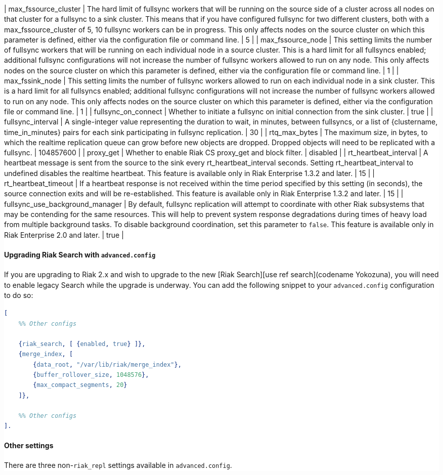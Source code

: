 | max_fssource_cluster            | The hard limit of fullsync workers that will be running on the source side of a cluster across all nodes on that cluster for a fullsync to a sink cluster. This means that if you have configured fullsync for two different clusters, both with a max_fssource_cluster of 5, 10 fullsync workers can be in progress. This only affects nodes on the source cluster on which this parameter is defined, either via the configuration file or command line. | 5                       |
| max_fssource_node               | This setting limits the number of fullsync workers that will be running on each individual node in a source cluster. This is a hard limit for all fullsyncs enabled; additional fullsync configurations will not increase the number of fullsync workers allowed to run on any node. This only affects nodes on the source cluster on which this parameter is defined, either via the configuration file or command line.                                  | 1                       |
| max_fssink_node                 | This setting limits the number of fullsync workers allowed to run on each individual node in a sink cluster. This is a hard limit for all fullsyncs enabled; additional fullsync configurations will not increase the number of fullsync workers allowed to run on any node. This only affects nodes on the source cluster on which this parameter is defined, either via the configuration file or command line.                                          | 1                       |
| fullsync_on_connect             | Whether to initiate a fullsync on initial connection from the sink cluster.                                                                                                                                                                                                                                                                                                                                                                                | true                    |
| fullsync_interval               | A single-integer value representing the duration to wait, in minutes, between fullsyncs, or a list of {clustername, time_in_minutes} pairs for each sink participating in fullsync replication.                                                                                                                                                                                                                                                            | 30                      |
| rtq_max_bytes                   | The maximum size, in bytes, to which the realtime replication queue can grow before new objects are dropped. Dropped objects will need to be replicated with a fullsync.                                                                                                                                                                                                                                                                                   | 104857600               |
| proxy_get                       | Whether to enable Riak CS proxy_get and block filter.                                                                                                                                                                                                                                                                                                                                                                                                      | disabled                |
| rt_heartbeat_interval           | A heartbeat message is sent from the source to the sink every rt_heartbeat_interval seconds. Setting rt_heartbeat_interval  to undefined disables the realtime heartbeat. This feature is available only in Riak Enterprise 1.3.2 and later.                                                                                                                                                                                                               | 15                      |
| rt_heartbeat_timeout            | If a heartbeat response is not received within the time period specified by this setting (in seconds), the source connection exits and will be re-established. This feature is available only in Riak Enterprise 1.3.2 and later.                                                                                                                                                                                                                          | 15                      |
| fullsync_use_background_manager | By default, fullsync replication will attempt to coordinate with other Riak subsystems that may be contending for the same resources. This will help to prevent system response degradations during times of heavy load from multiple background tasks. To disable background coordination, set this parameter to `false`. This feature is available only in Riak Enterprise 2.0 and later.                                                                | true                    |

#### Upgrading Riak Search with `advanced.config`

If you are upgrading to Riak 2.x and wish to upgrade to the new [Riak Search][use ref search](codename Yokozuna), you will need to enable
legacy Search while the upgrade is underway. You can add the following
snippet to your `advanced.config` configuration to do so:

```erlang
[
    %% Other configs

    {riak_search, [ {enabled, true} ]},
    {merge_index, [
        {data_root, "/var/lib/riak/merge_index"},
        {buffer_rollover_size, 1048576},
        {max_compact_segments, 20}
    ]},

    %% Other configs
].
```

#### Other settings

There are three non-`riak_repl` settings available in `advanced.config`.


[concept clusters]: ../learn/concepts/clusters.md
[plan backend bitcask]: ../setup/planning/backend/bitcask.md
[config backend bitcask]: ../setup/planning/backend/bitcask.md#configuring-bitcask
[plan backend leveldb]: ../setup/planning/backend/leveldb.md
[config backend leveldb]: ../setup/planning/backend/leveldb.md#configuring-eleveldb
[plan backend memory]: ../setup/planning/backend/memory.md
[config backend memory]: ../setup/planning/backend/memory.md#configuring-the-memory-backend
[plan backend multi]: ../setup/planning/backend/multi.md
[config backend multi]: ../setup/planning/backend/multi.md#configuring-multiple-backends
[use admin riak cli]: ../using/admin/riak-cli.md
[use admin riak-admin]: ../using/admin/riak-admin.md
[glossary aae]: ../learn/glossary.md#active-anti-entropy-aae
[use ref search 2i]: ../using/reference/secondary-indexes.md
[cluster ops bucket types]: ../using/cluster-operations/bucket-types.md
[usage conflict resolution]: ../developing/usage/conflict-resolution/index.md
[concept causal context]: ../learn/concepts/causal-context.md
[usage mapreduce]: ../developing/usage/mapreduce.md
[security index]: ../using/security/index.md
[cluster ops strong consistency]: ../using/cluster-operations/strong-consistency.md
[glossary vnode]: ../learn/glossary.md#vnode
[cluster ops handoff]: ../using/cluster-operations/handoff.md
[Search Settings]: ./search.md#search-config-settings